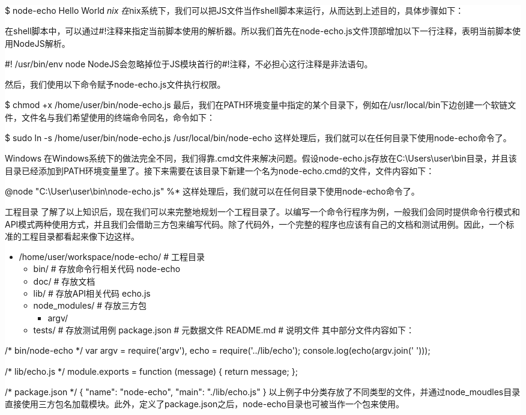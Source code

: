 $ node-echo Hello World
*nix
在*nix系统下，我们可以把JS文件当作shell脚本来运行，从而达到上述目的，具体步骤如下：

在shell脚本中，可以通过#!注释来指定当前脚本使用的解析器。所以我们首先在node-echo.js文件顶部增加以下一行注释，表明当前脚本使用NodeJS解析。

#! /usr/bin/env node
NodeJS会忽略掉位于JS模块首行的#!注释，不必担心这行注释是非法语句。

然后，我们使用以下命令赋予node-echo.js文件执行权限。

$ chmod +x /home/user/bin/node-echo.js
最后，我们在PATH环境变量中指定的某个目录下，例如在/usr/local/bin下边创建一个软链文件，文件名与我们希望使用的终端命令同名，命令如下：

$ sudo ln -s /home/user/bin/node-echo.js /usr/local/bin/node-echo
这样处理后，我们就可以在任何目录下使用node-echo命令了。

Windows
在Windows系统下的做法完全不同，我们得靠.cmd文件来解决问题。假设node-echo.js存放在C:\Users\user\bin目录，并且该目录已经添加到PATH环境变量里了。接下来需要在该目录下新建一个名为node-echo.cmd的文件，文件内容如下：

@node "C:\User\user\bin\node-echo.js" %*
这样处理后，我们就可以在任何目录下使用node-echo命令了。

工程目录
了解了以上知识后，现在我们可以来完整地规划一个工程目录了。以编写一个命令行程序为例，一般我们会同时提供命令行模式和API模式两种使用方式，并且我们会借助三方包来编写代码。除了代码外，一个完整的程序也应该有自己的文档和测试用例。因此，一个标准的工程目录都看起来像下边这样。

- /home/user/workspace/node-echo/   # 工程目录
    - bin/                          # 存放命令行相关代码
        node-echo
    + doc/                          # 存放文档
    - lib/                          # 存放API相关代码
        echo.js
    - node_modules/                 # 存放三方包
        + argv/
    + tests/                        # 存放测试用例
    package.json                    # 元数据文件
    README.md                       # 说明文件
其中部分文件内容如下：

/* bin/node-echo */
var argv = require('argv'),
    echo = require('../lib/echo');
console.log(echo(argv.join(' ')));
 
/* lib/echo.js */
module.exports = function (message) {
    return message;
};
 
/* package.json */
{
    "name": "node-echo",
    "main": "./lib/echo.js"
}
以上例子中分类存放了不同类型的文件，并通过node_moudles目录直接使用三方包名加载模块。此外，定义了package.json之后，node-echo目录也可被当作一个包来使用。
